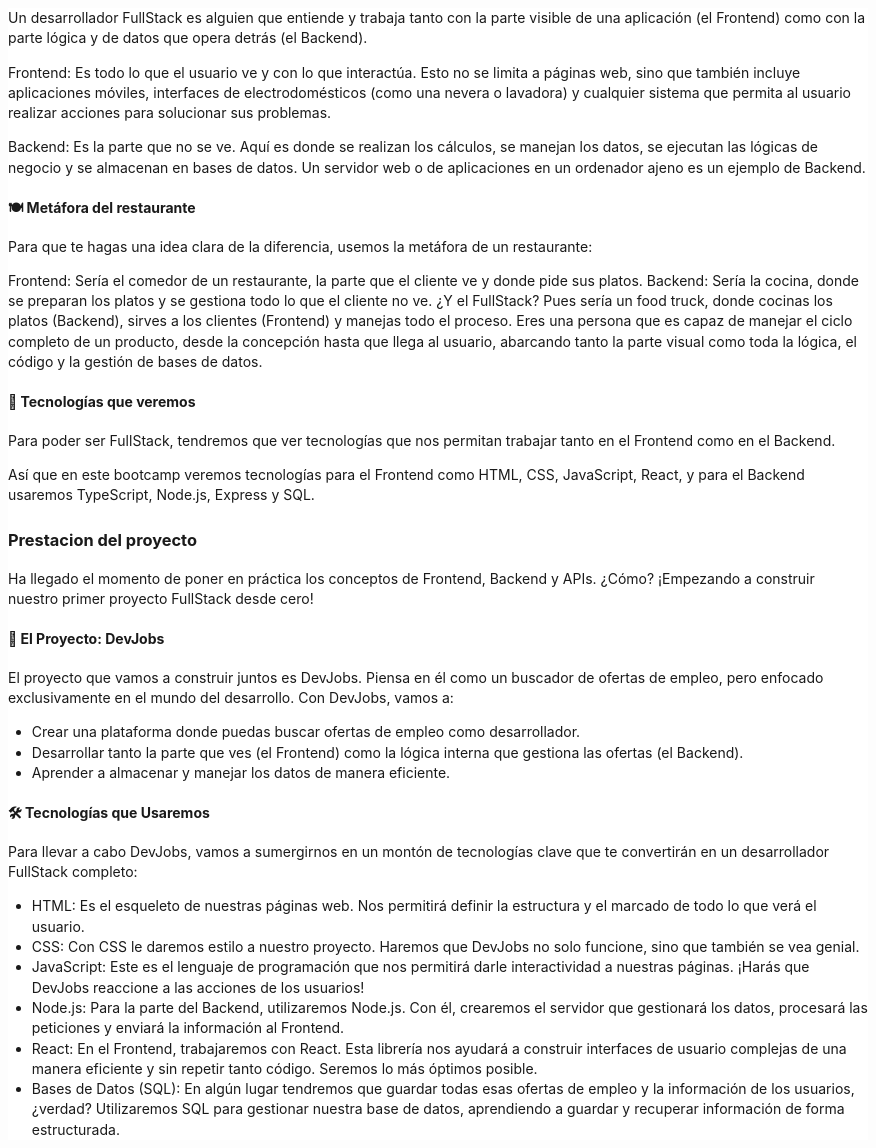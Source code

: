 Un desarrollador FullStack es alguien que entiende y trabaja tanto con la parte visible de una aplicación (el Frontend) como con la parte lógica y de datos que opera detrás (el Backend).

Frontend: Es todo lo que el usuario ve y con lo que interactúa. Esto no se limita a páginas web, sino que también incluye aplicaciones móviles, interfaces de electrodomésticos (como una nevera o lavadora) y cualquier sistema que permita al usuario realizar acciones para solucionar sus problemas.

Backend: Es la parte que no se ve. Aquí es donde se realizan los cálculos, se manejan los datos, se ejecutan las lógicas de negocio y se almacenan en bases de datos. Un servidor web o de aplicaciones en un ordenador ajeno es un ejemplo de Backend.

#### 🍽️ Metáfora del restaurante

Para que te hagas una idea clara de la diferencia, usemos la metáfora de un restaurante:

Frontend: Sería el comedor de un restaurante, la parte que el cliente ve y donde pide sus platos.
Backend: Sería la cocina, donde se preparan los platos y se gestiona todo lo que el cliente no ve.
¿Y el FullStack? Pues sería un food truck, donde cocinas los platos (Backend), sirves a los clientes (Frontend) y manejas todo el proceso. Eres una persona que es capaz de manejar el ciclo completo de un producto, desde la concepción hasta que llega al usuario, abarcando tanto la parte visual como toda la lógica, el código y la gestión de bases de datos.

#### 🚀 Tecnologías que veremos

Para poder ser FullStack, tendremos que ver tecnologías que nos permitan trabajar tanto en el Frontend como en el Backend.

Así que en este bootcamp veremos tecnologías para el Frontend como HTML, CSS, JavaScript, React, y para el Backend usaremos TypeScript, Node.js, Express y SQL.

### Prestacion del proyecto

Ha llegado el momento de poner en práctica los conceptos de Frontend, Backend y APIs. ¿Cómo? ¡Empezando a construir nuestro primer proyecto FullStack desde cero!

#### 🚀 El Proyecto: DevJobs

El proyecto que vamos a construir juntos es DevJobs. Piensa en él como un buscador de ofertas de empleo, pero enfocado exclusivamente en el mundo del desarrollo. Con DevJobs, vamos a:

- Crear una plataforma donde puedas buscar ofertas de empleo como desarrollador.
- Desarrollar tanto la parte que ves (el Frontend) como la lógica interna que gestiona las ofertas (el Backend).
- Aprender a almacenar y manejar los datos de manera eficiente.

#### 🛠️ Tecnologías que Usaremos

Para llevar a cabo DevJobs, vamos a sumergirnos en un montón de tecnologías clave que te convertirán en un desarrollador FullStack completo:

- HTML: Es el esqueleto de nuestras páginas web. Nos permitirá definir la estructura y el marcado de todo lo que verá el usuario.
- CSS: Con CSS le daremos estilo a nuestro proyecto. Haremos que DevJobs no solo funcione, sino que también se vea genial.
- JavaScript: Este es el lenguaje de programación que nos permitirá darle interactividad a nuestras páginas. ¡Harás que DevJobs reaccione a las acciones de los usuarios!
- Node.js: Para la parte del Backend, utilizaremos Node.js. Con él, crearemos el servidor que gestionará los datos, procesará las peticiones y enviará la información al Frontend.
- React: En el Frontend, trabajaremos con React. Esta librería nos ayudará a construir interfaces de usuario complejas de una manera eficiente y sin repetir tanto código. Seremos lo más óptimos posible.
- Bases de Datos (SQL): En algún lugar tendremos que guardar todas esas ofertas de empleo y la información de los usuarios, ¿verdad? Utilizaremos SQL para gestionar nuestra base de datos, aprendiendo a guardar y recuperar información de forma estructurada.
